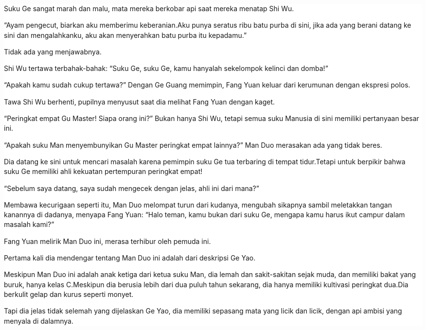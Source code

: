 

Suku Ge sangat marah dan malu, mata mereka berkobar api saat mereka menatap Shi Wu.

“Ayam pengecut, biarkan aku memberimu keberanian.Aku punya seratus ribu batu purba di sini, jika ada yang berani datang ke sini dan mengalahkanku, aku akan menyerahkan batu purba itu kepadamu.”

Tidak ada yang menjawabnya.

Shi Wu tertawa terbahak-bahak: “Suku Ge, suku Ge, kamu hanyalah sekelompok kelinci dan domba!”

“Apakah kamu sudah cukup tertawa?” Dengan Ge Guang memimpin, Fang Yuan keluar dari kerumunan dengan ekspresi polos.

Tawa Shi Wu berhenti, pupilnya menyusut saat dia melihat Fang Yuan dengan kaget.

“Peringkat empat Gu Master! Siapa orang ini?” Bukan hanya Shi Wu, tetapi semua suku Manusia di sini memiliki pertanyaan besar ini.

“Apakah suku Man menyembunyikan Gu Master peringkat empat lainnya?” Man Duo merasakan ada yang tidak beres.

Dia datang ke sini untuk mencari masalah karena pemimpin suku Ge tua terbaring di tempat tidur.Tetapi untuk berpikir bahwa suku Ge memiliki ahli kekuatan pertempuran peringkat empat!

“Sebelum saya datang, saya sudah mengecek dengan jelas, ahli ini dari mana?”

Membawa kecurigaan seperti itu, Man Duo melompat turun dari kudanya, mengubah sikapnya sambil meletakkan tangan kanannya di dadanya, menyapa Fang Yuan: “Halo teman, kamu bukan dari suku Ge, mengapa kamu harus ikut campur dalam masalah kami?”

Fang Yuan melirik Man Duo ini, merasa terhibur oleh pemuda ini.

Pertama kali dia mendengar tentang Man Duo ini adalah dari deskripsi Ge Yao.

Meskipun Man Duo ini adalah anak ketiga dari ketua suku Man, dia lemah dan sakit-sakitan sejak muda, dan memiliki bakat yang buruk, hanya kelas C.Meskipun dia berusia lebih dari dua puluh tahun sekarang, dia hanya memiliki kultivasi peringkat dua.Dia berkulit gelap dan kurus seperti monyet.

Tapi dia jelas tidak selemah yang dijelaskan Ge Yao, dia memiliki sepasang mata yang licik dan licik, dengan api ambisi yang menyala di dalamnya.